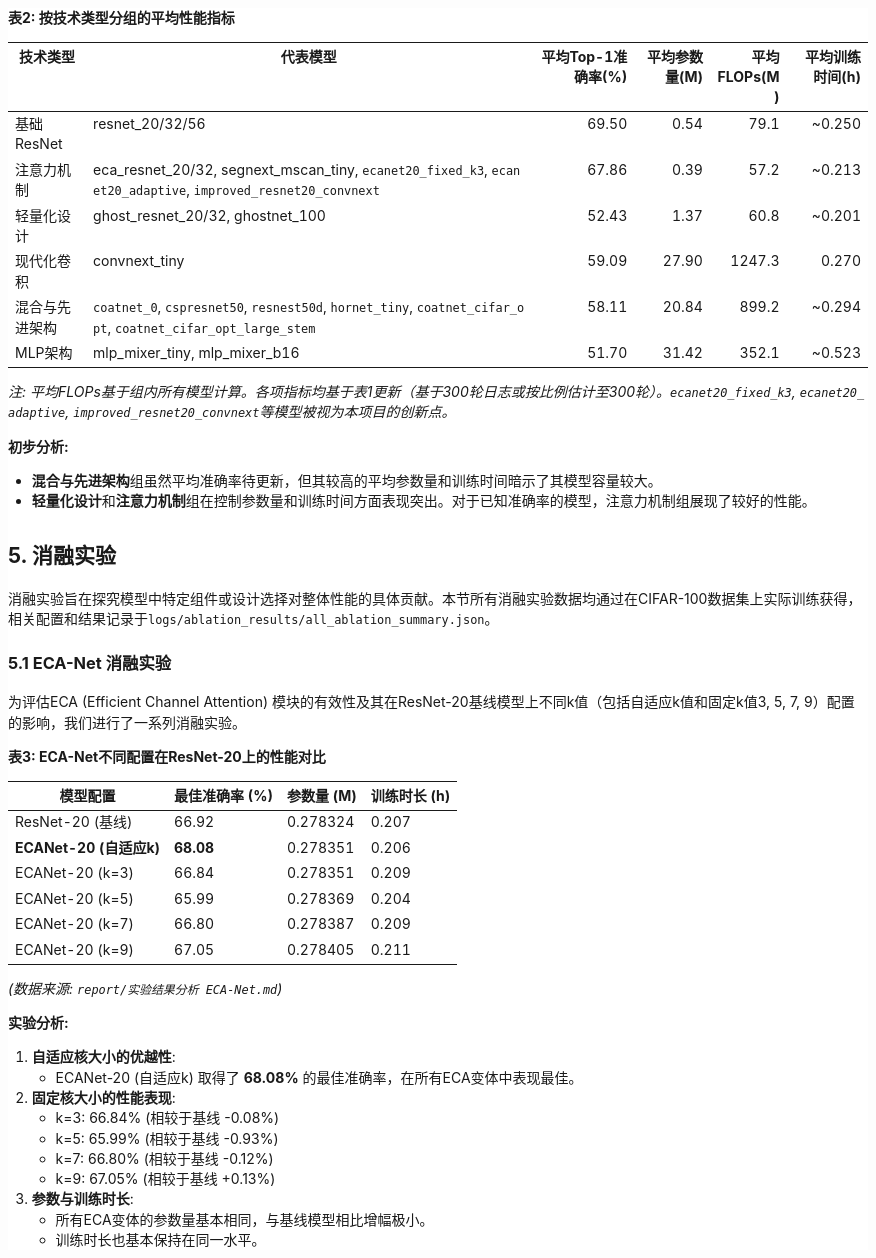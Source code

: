 **表2: 按技术类型分组的平均性能指标**

| 技术类型           | 代表模型                                                                                                                               | 平均Top-1准确率(%) | 平均参数量(M) | 平均FLOPs(M) | 平均训练时间(h) |
|--------------------|----------------------------------------------------------------------------------------------------------------------------------------|--------------------:|----------------:|---------------:|------------------:|
| 基础ResNet         | resnet_20/32/56                                                                                                                        | 69.50               | 0.54            | 79.1           | ~0.250            |
| 注意力机制         | eca_resnet_20/32, segnext_mscan_tiny, `ecanet20_fixed_k3`, `ecanet20_adaptive`, `improved_resnet20_convnext`                             | 67.86               | 0.39            | 57.2           | ~0.213            |
| 轻量化设计         | ghost_resnet_20/32, ghostnet_100                                                                                                       | 52.43               | 1.37            | 60.8           | ~0.201            |
| 现代化卷积         | convnext_tiny                                                                                                                          | 59.09               | 27.90           | 1247.3         | 0.270             |
| 混合与先进架构     | `coatnet_0`, `cspresnet50`, `resnest50d`, `hornet_tiny`, `coatnet_cifar_opt`, `coatnet_cifar_opt_large_stem`                               | 58.11               | 20.84           | 899.2          | ~0.294            |
| MLP架构            | mlp_mixer_tiny, mlp_mixer_b16                                                                                                          | 51.70               | 31.42           | 352.1          | ~0.523            |

*注: 平均FLOPs基于组内所有模型计算。各项指标均基于表1更新（基于300轮日志或按比例估计至300轮）。`ecanet20_fixed_k3`, `ecanet20_adaptive`, `improved_resnet20_convnext`等模型被视为本项目的创新点。*

**初步分析:**
-   **混合与先进架构**组虽然平均准确率待更新，但其较高的平均参数量和训练时间暗示了其模型容量较大。
-   **轻量化设计**和**注意力机制**组在控制参数量和训练时间方面表现突出。对于已知准确率的模型，注意力机制组展现了较好的性能。

## 5. 消融实验

消融实验旨在探究模型中特定组件或设计选择对整体性能的具体贡献。本节所有消融实验数据均通过在CIFAR-100数据集上实际训练获得，相关配置和结果记录于`logs/ablation_results/all_ablation_summary.json`。

### 5.1 ECA-Net 消融实验

为评估ECA (Efficient Channel Attention) 模块的有效性及其在ResNet-20基线模型上不同k值（包括自适应k值和固定k值3, 5, 7, 9）配置的影响，我们进行了一系列消融实验。

**表3: ECA-Net不同配置在ResNet-20上的性能对比**

| 模型配置                 | 最佳准确率 (%) | 参数量 (M) | 训练时长 (h) |
|--------------------------|----------------|------------|-------------|
| ResNet-20 (基线)         | 66.92          | 0.278324   | 0.207       |
| **ECANet-20 (自适应k)** | **68.08**      | 0.278351   | 0.206       |
| ECANet-20 (k=3)          | 66.84          | 0.278351   | 0.209       |
| ECANet-20 (k=5)          | 65.99          | 0.278369   | 0.204       |
| ECANet-20 (k=7)          | 66.80          | 0.278387   | 0.209       |
| ECANet-20 (k=9)          | 67.05          | 0.278405   | 0.211       |

*(数据来源: `report/实验结果分析 ECA-Net.md`)*

**实验分析:**

1.  **自适应核大小的优越性**:
    *   ECANet-20 (自适应k) 取得了 **68.08%** 的最佳准确率，在所有ECA变体中表现最佳。
2.  **固定核大小的性能表现**:
    *   k=3: 66.84% (相较于基线 -0.08%)
    *   k=5: 65.99% (相较于基线 -0.93%)
    *   k=7: 66.80% (相较于基线 -0.12%)
    *   k=9: 67.05% (相较于基线 +0.13%)
3.  **参数与训练时长**:
    *   所有ECA变体的参数量基本相同，与基线模型相比增幅极小。
    *   训练时长也基本保持在同一水平。
